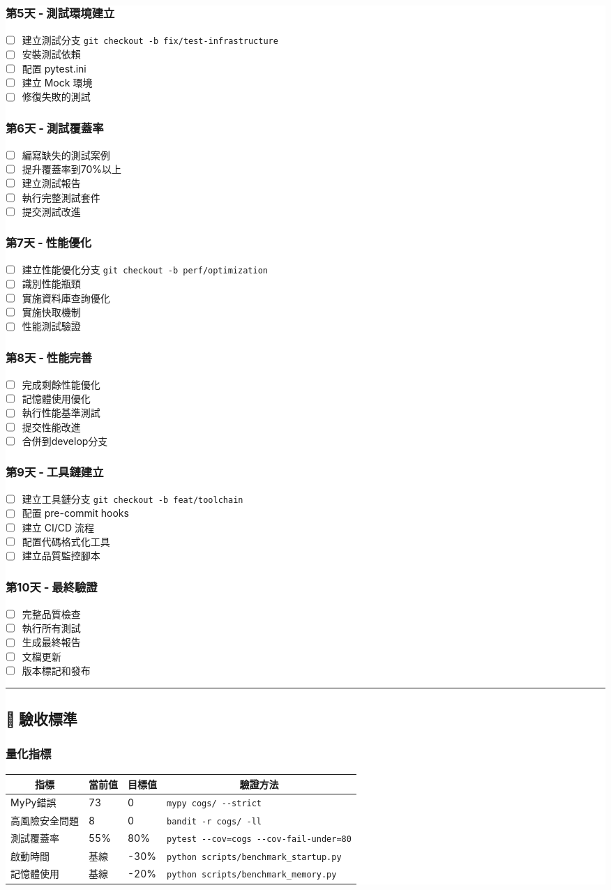 ### 第5天 - 測試環境建立
- [ ] 建立測試分支 `git checkout -b fix/test-infrastructure`
- [ ] 安裝測試依賴
- [ ] 配置 pytest.ini
- [ ] 建立 Mock 環境
- [ ] 修復失敗的測試

### 第6天 - 測試覆蓋率
- [ ] 編寫缺失的測試案例
- [ ] 提升覆蓋率到70%以上
- [ ] 建立測試報告
- [ ] 執行完整測試套件
- [ ] 提交測試改進

### 第7天 - 性能優化
- [ ] 建立性能優化分支 `git checkout -b perf/optimization`
- [ ] 識別性能瓶頸
- [ ] 實施資料庫查詢優化
- [ ] 實施快取機制
- [ ] 性能測試驗證

### 第8天 - 性能完善
- [ ] 完成剩餘性能優化
- [ ] 記憶體使用優化
- [ ] 執行性能基準測試
- [ ] 提交性能改進
- [ ] 合併到develop分支

### 第9天 - 工具鏈建立
- [ ] 建立工具鏈分支 `git checkout -b feat/toolchain`
- [ ] 配置 pre-commit hooks
- [ ] 建立 CI/CD 流程
- [ ] 配置代碼格式化工具
- [ ] 建立品質監控腳本

### 第10天 - 最終驗證
- [ ] 完整品質檢查
- [ ] 執行所有測試
- [ ] 生成最終報告
- [ ] 文檔更新
- [ ] 版本標記和發布

---

## 🎯 驗收標準

### 量化指標
| 指標 | 當前值 | 目標值 | 驗證方法 |
|------|--------|--------|----------|
| MyPy錯誤 | 73 | 0 | `mypy cogs/ --strict` |
| 高風險安全問題 | 8 | 0 | `bandit -r cogs/ -ll` |
| 測試覆蓋率 | 55% | 80% | `pytest --cov=cogs --cov-fail-under=80` |
| 啟動時間 | 基線 | -30% | `python scripts/benchmark_startup.py` |
| 記憶體使用 | 基線 | -20% | `python scripts/benchmark_memory.py` |
